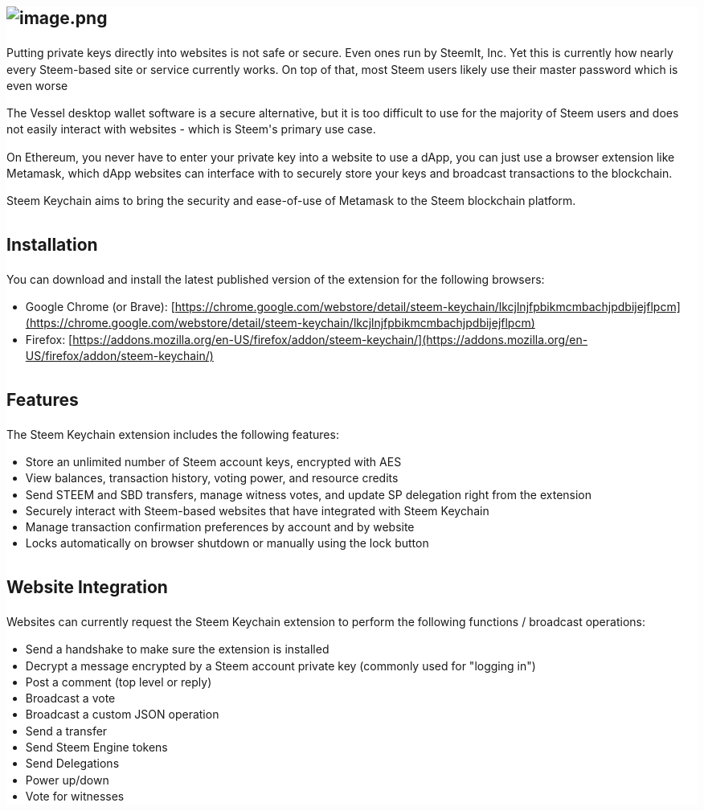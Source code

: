 ![image.png](https://images.golos.io/DQmNV1PZzNVhxc5Yfw8gVNVJ24MNxLRbS8UTo7qLorprsnw/image.png)
---
Putting private keys directly into websites is not safe or secure. Even ones run by SteemIt, Inc. Yet this is currently how nearly every Steem-based site or service currently works. On top of that, most Steem users likely use their master password which is even worse

The Vessel desktop wallet software is a secure alternative, but it is too difficult to use for the majority of Steem users and does not easily interact with websites - which is Steem's primary use case.

On Ethereum, you never have to enter your private key into a website to use a dApp, you can just use a browser extension like Metamask, which dApp websites can interface with to securely store your keys and broadcast transactions to the blockchain.

Steem Keychain aims to bring the security and ease-of-use of Metamask to the Steem blockchain platform.

## Installation
You can download and install the latest published version of the extension for the following browsers:

- Google Chrome (or Brave): [https://chrome.google.com/webstore/detail/steem-keychain/lkcjlnjfpbikmcmbachjpdbijejflpcm](https://chrome.google.com/webstore/detail/steem-keychain/lkcjlnjfpbikmcmbachjpdbijejflpcm)
- Firefox: [https://addons.mozilla.org/en-US/firefox/addon/steem-keychain/](https://addons.mozilla.org/en-US/firefox/addon/steem-keychain/)

## Features
The Steem Keychain extension includes the following features:
- Store an unlimited number of Steem account keys, encrypted with AES
- View balances, transaction history, voting power, and resource credits
- Send STEEM and SBD transfers, manage witness votes, and update SP delegation right from the extension
- Securely interact with Steem-based websites that have integrated with Steem Keychain
- Manage transaction confirmation preferences by account and by website
- Locks automatically on browser shutdown or manually using the lock button

## Website Integration
Websites can currently request the Steem Keychain extension to perform the following functions / broadcast operations:
- Send a handshake to make sure the extension is installed
- Decrypt a message encrypted by a Steem account private key (commonly used for "logging in")
- Post a comment (top level or reply)
- Broadcast a vote
- Broadcast a custom JSON operation
- Send a transfer
- Send Steem Engine tokens
- Send Delegations
- Power up/down
- Vote for witnesses
